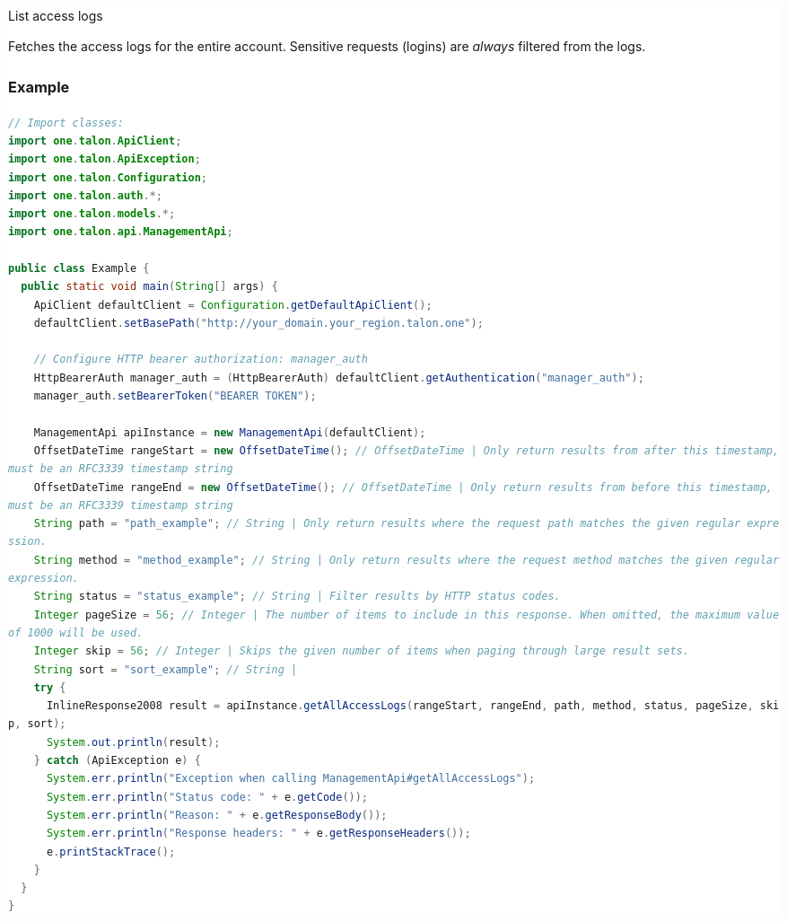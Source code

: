 List access logs

Fetches the access logs for the entire account. Sensitive requests (logins) are _always_ filtered from the logs. 

### Example
```java
// Import classes:
import one.talon.ApiClient;
import one.talon.ApiException;
import one.talon.Configuration;
import one.talon.auth.*;
import one.talon.models.*;
import one.talon.api.ManagementApi;

public class Example {
  public static void main(String[] args) {
    ApiClient defaultClient = Configuration.getDefaultApiClient();
    defaultClient.setBasePath("http://your_domain.your_region.talon.one");
    
    // Configure HTTP bearer authorization: manager_auth
    HttpBearerAuth manager_auth = (HttpBearerAuth) defaultClient.getAuthentication("manager_auth");
    manager_auth.setBearerToken("BEARER TOKEN");

    ManagementApi apiInstance = new ManagementApi(defaultClient);
    OffsetDateTime rangeStart = new OffsetDateTime(); // OffsetDateTime | Only return results from after this timestamp, must be an RFC3339 timestamp string
    OffsetDateTime rangeEnd = new OffsetDateTime(); // OffsetDateTime | Only return results from before this timestamp, must be an RFC3339 timestamp string
    String path = "path_example"; // String | Only return results where the request path matches the given regular expression.
    String method = "method_example"; // String | Only return results where the request method matches the given regular expression.
    String status = "status_example"; // String | Filter results by HTTP status codes.
    Integer pageSize = 56; // Integer | The number of items to include in this response. When omitted, the maximum value of 1000 will be used.
    Integer skip = 56; // Integer | Skips the given number of items when paging through large result sets.
    String sort = "sort_example"; // String | 
    try {
      InlineResponse2008 result = apiInstance.getAllAccessLogs(rangeStart, rangeEnd, path, method, status, pageSize, skip, sort);
      System.out.println(result);
    } catch (ApiException e) {
      System.err.println("Exception when calling ManagementApi#getAllAccessLogs");
      System.err.println("Status code: " + e.getCode());
      System.err.println("Reason: " + e.getResponseBody());
      System.err.println("Response headers: " + e.getResponseHeaders());
      e.printStackTrace();
    }
  }
}
```
